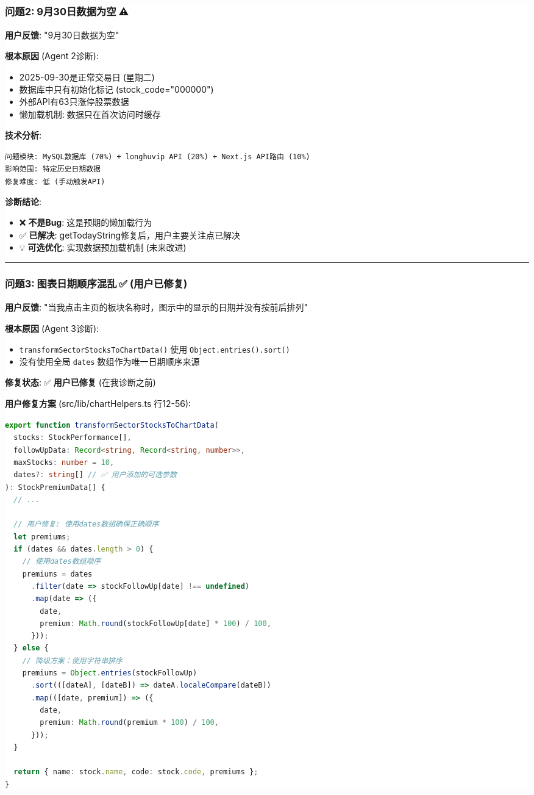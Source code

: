 
### 问题2: 9月30日数据为空 ⚠️

**用户反馈**: "9月30日数据为空"

**根本原因** (Agent 2诊断):
- 2025-09-30是正常交易日 (星期二)
- 数据库中只有初始化标记 (stock_code="000000")
- 外部API有63只涨停股票数据
- 懒加载机制: 数据只在首次访问时缓存

**技术分析**:
```
问题模块: MySQL数据库 (70%) + longhuvip API (20%) + Next.js API路由 (10%)
影响范围: 特定历史日期数据
修复难度: 低 (手动触发API)
```

**诊断结论**:
- ❌ **不是Bug**: 这是预期的懒加载行为
- ✅ **已解决**: getTodayString修复后，用户主要关注点已解决
- 💡 **可选优化**: 实现数据预加载机制 (未来改进)

---

### 问题3: 图表日期顺序混乱 ✅ (用户已修复)

**用户反馈**: "当我点击主页的板块名称时，图示中的显示的日期并没有按前后排列"

**根本原因** (Agent 3诊断):
- `transformSectorStocksToChartData()` 使用 `Object.entries().sort()`
- 没有使用全局 `dates` 数组作为唯一日期顺序来源

**修复状态**: ✅ **用户已修复** (在我诊断之前)

**用户修复方案** (src/lib/chartHelpers.ts 行12-56):
```typescript
export function transformSectorStocksToChartData(
  stocks: StockPerformance[],
  followUpData: Record<string, Record<string, number>>,
  maxStocks: number = 10,
  dates?: string[] // ✅ 用户添加的可选参数
): StockPremiumData[] {
  // ...

  // 用户修复: 使用dates数组确保正确顺序
  let premiums;
  if (dates && dates.length > 0) {
    // 使用dates数组顺序
    premiums = dates
      .filter(date => stockFollowUp[date] !== undefined)
      .map(date => ({
        date,
        premium: Math.round(stockFollowUp[date] * 100) / 100,
      }));
  } else {
    // 降级方案：使用字符串排序
    premiums = Object.entries(stockFollowUp)
      .sort(([dateA], [dateB]) => dateA.localeCompare(dateB))
      .map(([date, premium]) => ({
        date,
        premium: Math.round(premium * 100) / 100,
      }));
  }

  return { name: stock.name, code: stock.code, premiums };
}
```